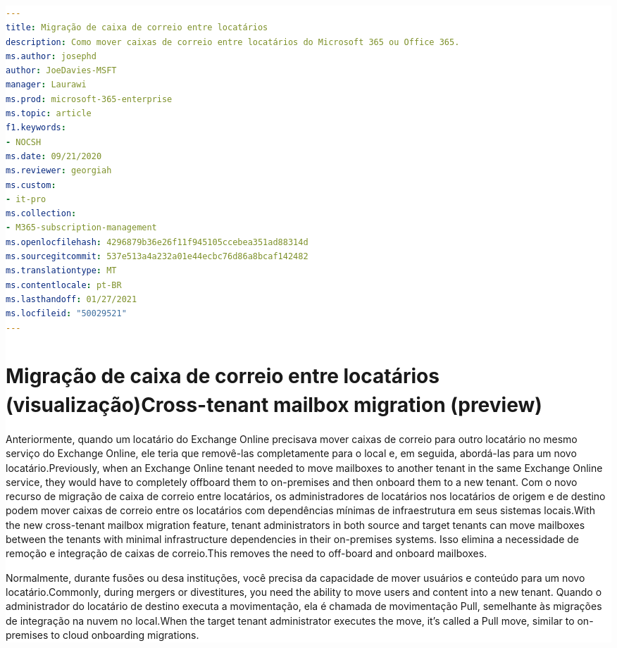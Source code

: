 ```yaml
---
title: Migração de caixa de correio entre locatários
description: Como mover caixas de correio entre locatários do Microsoft 365 ou Office 365.
ms.author: josephd
author: JoeDavies-MSFT
manager: Laurawi
ms.prod: microsoft-365-enterprise
ms.topic: article
f1.keywords:
- NOCSH
ms.date: 09/21/2020
ms.reviewer: georgiah
ms.custom:
- it-pro
ms.collection:
- M365-subscription-management
ms.openlocfilehash: 4296879b36e26f11f945105ccebea351ad88314d
ms.sourcegitcommit: 537e513a4a232a01e44ecbc76d86a8bcaf142482
ms.translationtype: MT
ms.contentlocale: pt-BR
ms.lasthandoff: 01/27/2021
ms.locfileid: "50029521"
---
```

# <a name="cross-tenant-mailbox-migration-preview"></a><span data-ttu-id="844cd-103">Migração de caixa de correio entre locatários (visualização)</span><span class="sxs-lookup"><span data-stu-id="844cd-103">Cross-tenant mailbox migration (preview)</span></span>

<span data-ttu-id="844cd-104">Anteriormente, quando um locatário do Exchange Online precisava mover caixas de correio para outro locatário no mesmo serviço do Exchange Online, ele teria que removê-las completamente para o local e, em seguida, abordá-las para um novo locatário.</span><span class="sxs-lookup"><span data-stu-id="844cd-104">Previously, when an Exchange Online tenant needed to move mailboxes to another tenant in the same Exchange Online service, they would have to completely offboard them to on-premises and then onboard them to a new tenant.</span></span> <span data-ttu-id="844cd-105">Com o novo recurso de migração de caixa de correio entre locatários, os administradores de locatários nos locatários de origem e de destino podem mover caixas de correio entre os locatários com dependências mínimas de infraestrutura em seus sistemas locais.</span><span class="sxs-lookup"><span data-stu-id="844cd-105">With the new cross-tenant mailbox migration feature, tenant administrators in both source and target tenants can move mailboxes between the tenants with minimal infrastructure dependencies in their on-premises systems.</span></span> <span data-ttu-id="844cd-106">Isso elimina a necessidade de remoção e integração de caixas de correio.</span><span class="sxs-lookup"><span data-stu-id="844cd-106">This removes the need to off-board and onboard mailboxes.</span></span>

<span data-ttu-id="844cd-107">Normalmente, durante fusões ou desa instituções, você precisa da capacidade de mover usuários e conteúdo para um novo locatário.</span><span class="sxs-lookup"><span data-stu-id="844cd-107">Commonly, during mergers or divestitures, you need the ability to move users and content into a new tenant.</span></span> <span data-ttu-id="844cd-108">Quando o administrador do locatário de destino executa a movimentação, ela é chamada de movimentação Pull, semelhante às migrações de integração na nuvem no local.</span><span class="sxs-lookup"><span data-stu-id="844cd-108">When the target tenant administrator executes the move, it’s called a Pull move, similar to on-premises to cloud onboarding migrations.</span></span>

